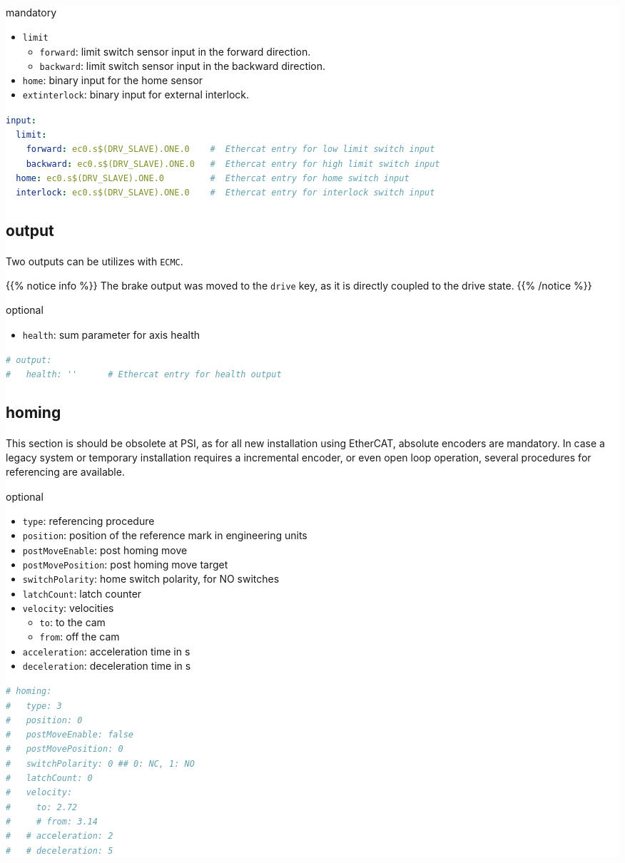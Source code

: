 mandatory

- `limit`
  * `forward`: limit switch sensor input in the forward direction.
  * `backward`: limit switch sensor input in the backward direction.
- `home`: binary input for the home sensor
- `extinterlock`: binary input for external interlock.

```yaml
input:
  limit:
    forward: ec0.s$(DRV_SLAVE).ONE.0    #  Ethercat entry for low limit switch input
    backward: ec0.s$(DRV_SLAVE).ONE.0   #  Ethercat entry for high limit switch input
  home: ec0.s$(DRV_SLAVE).ONE.0         #  Ethercat entry for home switch input
  interlock: ec0.s$(DRV_SLAVE).ONE.0    #  Ethercat entry for interlock switch input
```

## output
Two outputs can be utilizes with `ECMC`.

{{% notice info %}}
The brake output was moved to the `drive` key, as it is directly coupled to the drive state.
{{% /notice %}}

optional
- `health`: sum parameter for axis health

```yaml
# output:
#   health: ''      # Ethercat entry for health output
```

## homing
This section is should be obsolete at PSI, as for all new installation using EtherCAT, absolute encoders are mandatory.
In case a legacy system or temporary installation requires a incremental encoder, or even open loop operation, several procedures for referencing are available.

optional

- `type`: referencing procedure
- `position`: position of the reference mark in engineering units
- `postMoveEnable`: post homing move
- `postMovePosition`: post homing move target
- `switchPolarity`: home switch polarity, for NO switches
- `latchCount`: latch counter
- `velocity`: velocities
  * `to`: to the cam
  * `from`: off the cam
- `acceleration`: acceleration time in s
- `deceleration`: deceleration time in s

```yaml
# homing:
#   type: 3
#   position: 0
#   postMoveEnable: false
#   postMovePosition: 0
#   switchPolarity: 0 ## 0: NC, 1: NO
#   latchCount: 0
#   velocity:
#     to: 2.72
#     # from: 3.14
#   # acceleration: 2
#   # deceleration: 5
```
